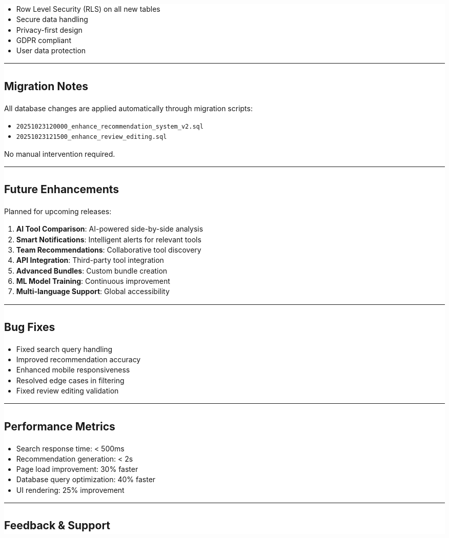 - Row Level Security (RLS) on all new tables
- Secure data handling
- Privacy-first design
- GDPR compliant
- User data protection

---

## Migration Notes

All database changes are applied automatically through migration scripts:
- `20251023120000_enhance_recommendation_system_v2.sql`
- `20251023121500_enhance_review_editing.sql`

No manual intervention required.

---

## Future Enhancements

Planned for upcoming releases:

1. **AI Tool Comparison**: AI-powered side-by-side analysis
2. **Smart Notifications**: Intelligent alerts for relevant tools
3. **Team Recommendations**: Collaborative tool discovery
4. **API Integration**: Third-party tool integration
5. **Advanced Bundles**: Custom bundle creation
6. **ML Model Training**: Continuous improvement
7. **Multi-language Support**: Global accessibility

---

## Bug Fixes

- Fixed search query handling
- Improved recommendation accuracy
- Enhanced mobile responsiveness
- Resolved edge cases in filtering
- Fixed review editing validation

---

## Performance Metrics

- Search response time: < 500ms
- Recommendation generation: < 2s
- Page load improvement: 30% faster
- Database query optimization: 40% faster
- UI rendering: 25% improvement

---

## Feedback & Support
